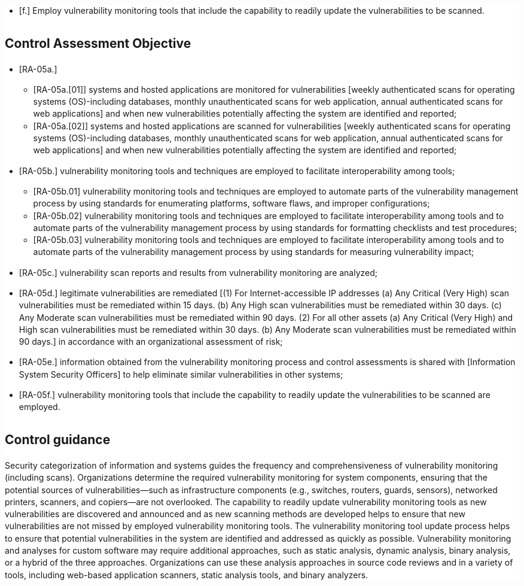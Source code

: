 - \[f.\] Employ vulnerability monitoring tools that include the capability to readily update the vulnerabilities to be scanned.

## Control Assessment Objective

- \[RA-05a.\]

  - \[RA-05a.[01]\] systems and hosted applications are monitored for vulnerabilities [weekly authenticated scans for operating systems (OS)-including databases, monthly unauthenticated scans for web application, annual authenticated scans for web applications] and when new vulnerabilities potentially affecting the system are identified and reported;
  - \[RA-05a.[02]\] systems and hosted applications are scanned for vulnerabilities [weekly authenticated scans for operating systems (OS)-including databases, monthly unauthenticated scans for web application, annual authenticated scans for web applications] and when new vulnerabilities potentially affecting the system are identified and reported;

- \[RA-05b.\] vulnerability monitoring tools and techniques are employed to facilitate interoperability among tools;

  - \[RA-05b.01\] vulnerability monitoring tools and techniques are employed to automate parts of the vulnerability management process by using standards for enumerating platforms, software flaws, and improper configurations;
  - \[RA-05b.02\] vulnerability monitoring tools and techniques are employed to facilitate interoperability among tools and to automate parts of the vulnerability management process by using standards for formatting checklists and test procedures;
  - \[RA-05b.03\] vulnerability monitoring tools and techniques are employed to facilitate interoperability among tools and to automate parts of the vulnerability management process by using standards for measuring vulnerability impact;

- \[RA-05c.\] vulnerability scan reports and results from vulnerability monitoring are analyzed;

- \[RA-05d.\] legitimate vulnerabilities are remediated [(1) For Internet-accessible IP addresses (a) Any Critical (Very High) scan vulnerabilities must be remediated within 15 days. (b) Any High scan vulnerabilities must be remediated within 30 days. (c) Any Moderate scan vulnerabilities must be remediated within 90 days. (2) For all other assets (a) Any Critical (Very High) and High scan vulnerabilities must be remediated within 30 days. (b) Any Moderate scan vulnerabilities must be remediated within 90 days.] in accordance with an organizational assessment of risk;

- \[RA-05e.\] information obtained from the vulnerability monitoring process and control assessments is shared with [Information System Security Officers] to help eliminate similar vulnerabilities in other systems;

- \[RA-05f.\] vulnerability monitoring tools that include the capability to readily update the vulnerabilities to be scanned are employed.

## Control guidance

Security categorization of information and systems guides the frequency and comprehensiveness of vulnerability monitoring (including scans). Organizations determine the required vulnerability monitoring for system components, ensuring that the potential sources of vulnerabilities—such as infrastructure components (e.g., switches, routers, guards, sensors), networked printers, scanners, and copiers—are not overlooked. The capability to readily update vulnerability monitoring tools as new vulnerabilities are discovered and announced and as new scanning methods are developed helps to ensure that new vulnerabilities are not missed by employed vulnerability monitoring tools. The vulnerability monitoring tool update process helps to ensure that potential vulnerabilities in the system are identified and addressed as quickly as possible. Vulnerability monitoring and analyses for custom software may require additional approaches, such as static analysis, dynamic analysis, binary analysis, or a hybrid of the three approaches. Organizations can use these analysis approaches in source code reviews and in a variety of tools, including web-based application scanners, static analysis tools, and binary analyzers.
